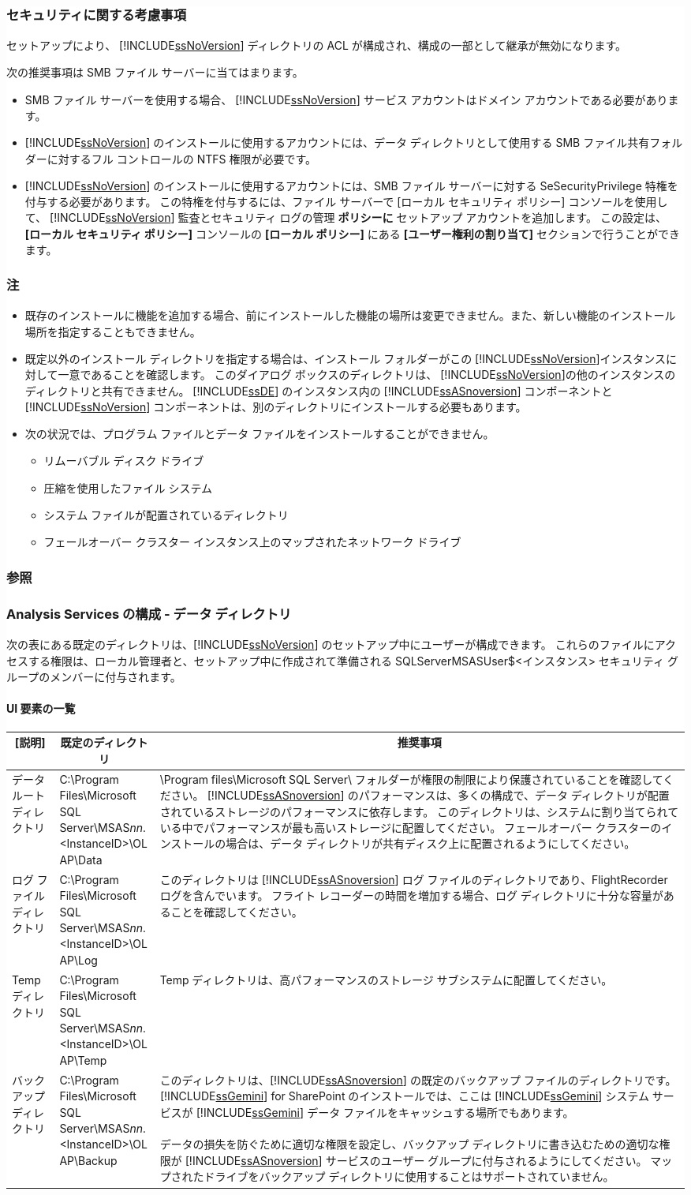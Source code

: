 ### <a name="security-considerations"></a>セキュリティに関する考慮事項  
 セットアップにより、 [!INCLUDE[ssNoVersion](../../includes/ssnoversion-md.md)] ディレクトリの ACL が構成され、構成の一部として継承が無効になります。  
  
 次の推奨事項は SMB ファイル サーバーに当てはまります。  
  
-   SMB ファイル サーバーを使用する場合、 [!INCLUDE[ssNoVersion](../../includes/ssnoversion-md.md)] サービス アカウントはドメイン アカウントである必要があります。  
  
-   [!INCLUDE[ssNoVersion](../../includes/ssnoversion-md.md)] のインストールに使用するアカウントには、データ ディレクトリとして使用する SMB ファイル共有フォルダーに対するフル コントロールの NTFS 権限が必要です。  
  
-   [!INCLUDE[ssNoVersion](../../includes/ssnoversion-md.md)] のインストールに使用するアカウントには、SMB ファイル サーバーに対する SeSecurityPrivilege 特権を付与する必要があります。 この特権を付与するには、ファイル サーバーで [ローカル セキュリティ ポリシー] コンソールを使用して、 [!INCLUDE[ssNoVersion](../../includes/ssnoversion-md.md)] 監査とセキュリティ ログの管理 **ポリシーに** セットアップ アカウントを追加します。 この設定は、 **[ローカル セキュリティ ポリシー]** コンソールの **[ローカル ポリシー]** にある **[ユーザー権利の割り当て]** セクションで行うことができます。  
  
### <a name="notes"></a>注  
  
-   既存のインストールに機能を追加する場合、前にインストールした機能の場所は変更できません。また、新しい機能のインストール場所を指定することもできません。  
  
-   既定以外のインストール ディレクトリを指定する場合は、インストール フォルダーがこの [!INCLUDE[ssNoVersion](../../includes/ssnoversion-md.md)]インスタンスに対して一意であることを確認します。 このダイアログ ボックスのディレクトリは、 [!INCLUDE[ssNoVersion](../../includes/ssnoversion-md.md)]の他のインスタンスのディレクトリと共有できません。 [!INCLUDE[ssDE](../../includes/ssde-md.md)] のインスタンス内の [!INCLUDE[ssASnoversion](../../includes/ssasnoversion-md.md)] コンポーネントと [!INCLUDE[ssNoVersion](../../includes/ssnoversion-md.md)] コンポーネントは、別のディレクトリにインストールする必要もあります。  
  
-   次の状況では、プログラム ファイルとデータ ファイルをインストールすることができません。  
  
    -   リムーバブル ディスク ドライブ  
  
    -   圧縮を使用したファイル システム  
  
    -   システム ファイルが配置されているディレクトリ  
  
    -   フェールオーバー クラスター インスタンス上のマップされたネットワーク ドライブ  
  
### <a name="see-also"></a>参照  
### <a name="analysis-services-configuration---data-directories"></a>Analysis Services の構成 - データ ディレクトリ
  次の表にある既定のディレクトリは、[!INCLUDE[ssNoVersion](../../includes/ssnoversion-md.md)] のセットアップ中にユーザーが構成できます。 これらのファイルにアクセスする権限は、ローカル管理者と、セットアップ中に作成されて準備される SQLServerMSASUser$\<インスタンス> セキュリティ グループのメンバーに付与されます。  
  
#### <a name="uielement-list"></a>UI 要素の一覧  
  
|[説明]|既定のディレクトリ|推奨事項|  
|-----------------|-----------------------|---------------------|  
|データ ルート ディレクトリ |C:\Program Files\Microsoft SQL Server\MSAS*nn*.\<InstanceID>\OLAP\Data |\Program files\Microsoft SQL Server\ フォルダーが権限の制限により保護されていることを確認してください。 [!INCLUDE[ssASnoversion](../../includes/ssasnoversion-md.md)] のパフォーマンスは、多くの構成で、データ ディレクトリが配置されているストレージのパフォーマンスに依存します。 このディレクトリは、システムに割り当てられている中でパフォーマンスが最も高いストレージに配置してください。 フェールオーバー クラスターのインストールの場合は、データ ディレクトリが共有ディスク上に配置されるようにしてください。|  
|ログ ファイル ディレクトリ|C:\Program Files\Microsoft SQL Server\MSAS*nn*.\<InstanceID>\OLAP\Log |このディレクトリは [!INCLUDE[ssASnoversion](../../includes/ssasnoversion-md.md)] ログ ファイルのディレクトリであり、FlightRecorder ログを含んでいます。 フライト レコーダーの時間を増加する場合、ログ ディレクトリに十分な容量があることを確認してください。|  
|Temp ディレクトリ|C:\Program Files\Microsoft SQL Server\MSAS*nn*.\<InstanceID>\OLAP\Temp |Temp ディレクトリは、高パフォーマンスのストレージ サブシステムに配置してください。|  
|バックアップ ディレクトリ|C:\Program Files\Microsoft SQL Server\MSAS*nn*.\<InstanceID>\OLAP\Backup |このディレクトリは、[!INCLUDE[ssASnoversion](../../includes/ssasnoversion-md.md)] の既定のバックアップ ファイルのディレクトリです。 [!INCLUDE[ssGemini](../../includes/ssgemini-md.md)] for SharePoint のインストールでは、ここは [!INCLUDE[ssGemini](../../includes/ssgemini-md.md)] システム サービスが [!INCLUDE[ssGemini](../../includes/ssgemini-md.md)] データ ファイルをキャッシュする場所でもあります。<br /><br /> データの損失を防ぐために適切な権限を設定し、バックアップ ディレクトリに書き込むための適切な権限が [!INCLUDE[ssASnoversion](../../includes/ssasnoversion-md.md)] サービスのユーザー グループに付与されるようにしてください。 マップされたドライブをバックアップ ディレクトリに使用することはサポートされていません。|  
  